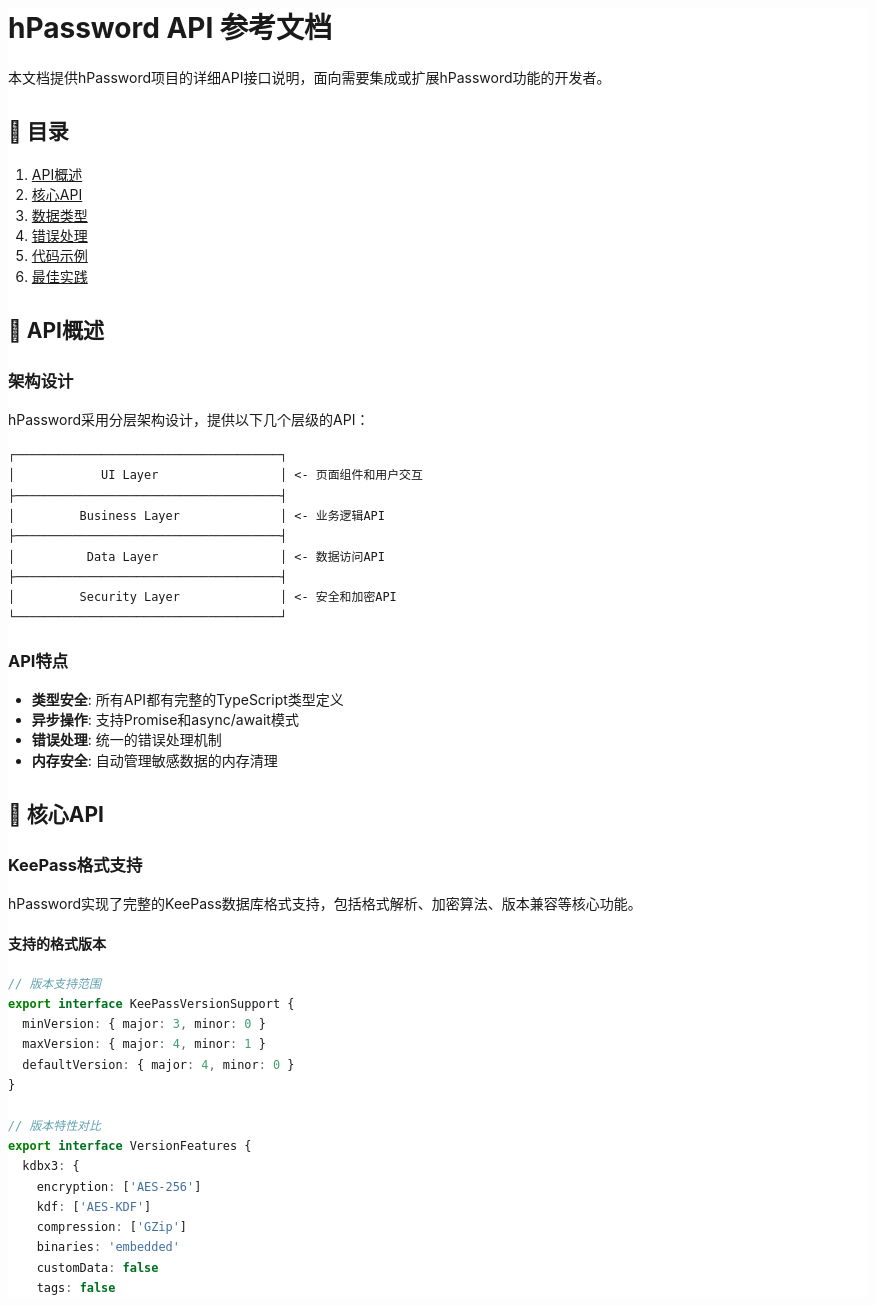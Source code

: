 # hPassword API 参考文档

本文档提供hPassword项目的详细API接口说明，面向需要集成或扩展hPassword功能的开发者。

## 📖 目录

1. [API概述](#api概述)
2. [核心API](#核心api)
3. [数据类型](#数据类型)
4. [错误处理](#错误处理)
5. [代码示例](#代码示例)
6. [最佳实践](#最佳实践)

## 🎯 API概述

### 架构设计

hPassword采用分层架构设计，提供以下几个层级的API：

```
┌─────────────────────────────────────┐
│            UI Layer                 │ <- 页面组件和用户交互
├─────────────────────────────────────┤
│         Business Layer              │ <- 业务逻辑API
├─────────────────────────────────────┤
│          Data Layer                 │ <- 数据访问API
├─────────────────────────────────────┤
│         Security Layer              │ <- 安全和加密API
└─────────────────────────────────────┘
```

### API特点

- **类型安全**: 所有API都有完整的TypeScript类型定义
- **异步操作**: 支持Promise和async/await模式
- **错误处理**: 统一的错误处理机制
- **内存安全**: 自动管理敏感数据的内存清理

## 🔧 核心API

### KeePass格式支持

hPassword实现了完整的KeePass数据库格式支持，包括格式解析、加密算法、版本兼容等核心功能。

#### 支持的格式版本

```typescript
// 版本支持范围
export interface KeePassVersionSupport {
  minVersion: { major: 3, minor: 0 }
  maxVersion: { major: 4, minor: 1 }
  defaultVersion: { major: 4, minor: 0 }
}

// 版本特性对比
export interface VersionFeatures {
  kdbx3: {
    encryption: ['AES-256']
    kdf: ['AES-KDF']
    compression: ['GZip']
    binaries: 'embedded'
    customData: false
    tags: false
```